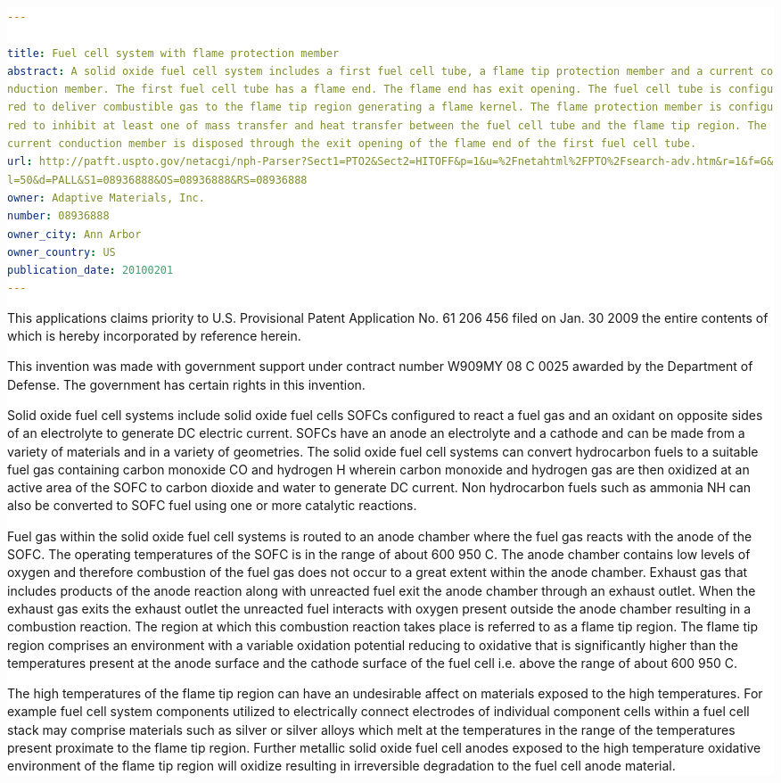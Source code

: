 ```yaml
---

title: Fuel cell system with flame protection member
abstract: A solid oxide fuel cell system includes a first fuel cell tube, a flame tip protection member and a current conduction member. The first fuel cell tube has a flame end. The flame end has exit opening. The fuel cell tube is configured to deliver combustible gas to the flame tip region generating a flame kernel. The flame protection member is configured to inhibit at least one of mass transfer and heat transfer between the fuel cell tube and the flame tip region. The current conduction member is disposed through the exit opening of the flame end of the first fuel cell tube.
url: http://patft.uspto.gov/netacgi/nph-Parser?Sect1=PTO2&Sect2=HITOFF&p=1&u=%2Fnetahtml%2FPTO%2Fsearch-adv.htm&r=1&f=G&l=50&d=PALL&S1=08936888&OS=08936888&RS=08936888
owner: Adaptive Materials, Inc.
number: 08936888
owner_city: Ann Arbor
owner_country: US
publication_date: 20100201
---
```

This applications claims priority to U.S. Provisional Patent Application No. 61 206 456 filed on Jan. 30 2009 the entire contents of which is hereby incorporated by reference herein.

This invention was made with government support under contract number W909MY 08 C 0025 awarded by the Department of Defense. The government has certain rights in this invention.

Solid oxide fuel cell systems include solid oxide fuel cells SOFCs configured to react a fuel gas and an oxidant on opposite sides of an electrolyte to generate DC electric current. SOFCs have an anode an electrolyte and a cathode and can be made from a variety of materials and in a variety of geometries. The solid oxide fuel cell systems can convert hydrocarbon fuels to a suitable fuel gas containing carbon monoxide CO and hydrogen H wherein carbon monoxide and hydrogen gas are then oxidized at an active area of the SOFC to carbon dioxide and water to generate DC current. Non hydrocarbon fuels such as ammonia NH can also be converted to SOFC fuel using one or more catalytic reactions.

Fuel gas within the solid oxide fuel cell systems is routed to an anode chamber where the fuel gas reacts with the anode of the SOFC. The operating temperatures of the SOFC is in the range of about 600 950 C. The anode chamber contains low levels of oxygen and therefore combustion of the fuel gas does not occur to a great extent within the anode chamber. Exhaust gas that includes products of the anode reaction along with unreacted fuel exit the anode chamber through an exhaust outlet. When the exhaust gas exits the exhaust outlet the unreacted fuel interacts with oxygen present outside the anode chamber resulting in a combustion reaction. The region at which this combustion reaction takes place is referred to as a flame tip region. The flame tip region comprises an environment with a variable oxidation potential reducing to oxidative that is significantly higher than the temperatures present at the anode surface and the cathode surface of the fuel cell i.e. above the range of about 600 950 C.

The high temperatures of the flame tip region can have an undesirable affect on materials exposed to the high temperatures. For example fuel cell system components utilized to electrically connect electrodes of individual component cells within a fuel cell stack may comprise materials such as silver or silver alloys which melt at the temperatures in the range of the temperatures present proximate to the flame tip region. Further metallic solid oxide fuel cell anodes exposed to the high temperature oxidative environment of the flame tip region will oxidize resulting in irreversible degradation to the fuel cell anode material.
